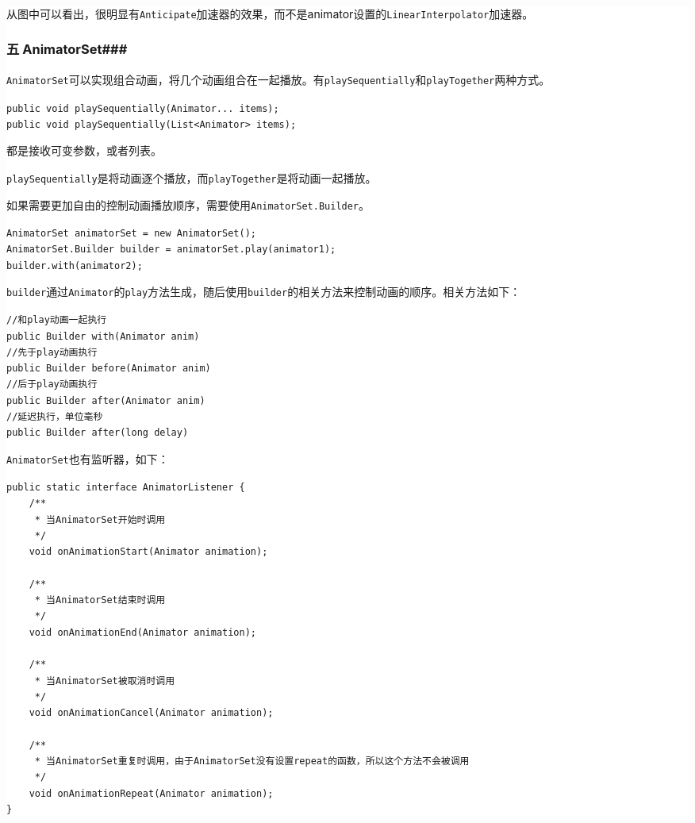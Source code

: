   从图中可以看出，很明显有`Anticipate`加速器的效果，而不是animator设置的`LinearInterpolator`加速器。

### 五 AnimatorSet###

  `AnimatorSet`可以实现组合动画，将几个动画组合在一起播放。有`playSequentially`和`playTogether`两种方式。

	public void playSequentially(Animator... items);
	public void playSequentially(List<Animator> items);

  都是接收可变参数，或者列表。

  `playSequentially`是将动画逐个播放，而`playTogether`是将动画一起播放。

  如果需要更加自由的控制动画播放顺序，需要使用`AnimatorSet.Builder`。

    AnimatorSet animatorSet = new AnimatorSet();
	AnimatorSet.Builder builder = animatorSet.play(animator1);
	builder.with(animator2);

  `builder`通过`Animator`的`play`方法生成，随后使用`builder`的相关方法来控制动画的顺序。相关方法如下：

	//和play动画一起执行
	public Builder with(Animator anim)
	//先于play动画执行
	public Builder before(Animator anim)
	//后于play动画执行
	public Builder after(Animator anim)
	//延迟执行，单位毫秒
	public Builder after(long delay)

  `AnimatorSet`也有监听器，如下：

```
public static interface AnimatorListener {
    /**
     * 当AnimatorSet开始时调用
     */
    void onAnimationStart(Animator animation);

    /**
     * 当AnimatorSet结束时调用
     */
    void onAnimationEnd(Animator animation);

    /**
     * 当AnimatorSet被取消时调用
     */
    void onAnimationCancel(Animator animation);

    /**
     * 当AnimatorSet重复时调用，由于AnimatorSet没有设置repeat的函数，所以这个方法不会被调用
     */
    void onAnimationRepeat(Animator animation);
} 
```
